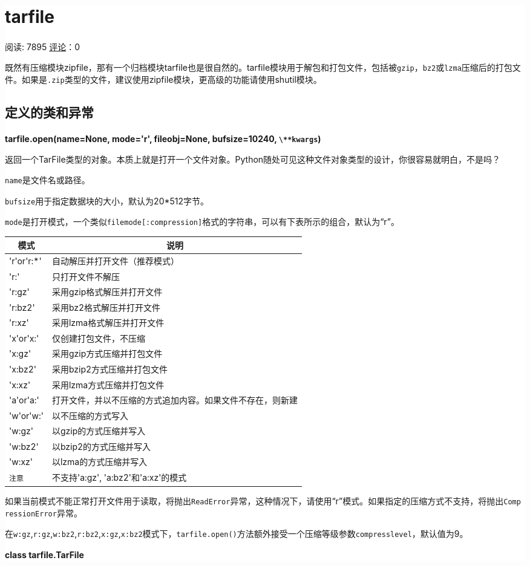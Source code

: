 # tarfile

阅读: 7895   [评论](http://www.liujiangblog.com/course/python/63#comments)：0

既然有压缩模块zipfile，那有一个归档模块tarfile也是很自然的。tarfile模块用于解包和打包文件，包括被`gzip`，`bz2`或`lzma`压缩后的打包文件。如果是`.zip`类型的文件，建议使用zipfile模块，更高级的功能请使用shutil模块。

## 定义的类和异常

**tarfile.open(name=None, mode='r', fileobj=None, bufsize=10240, `\**kwargs`)**

返回一个TarFile类型的对象。本质上就是打开一个文件对象。Python随处可见这种文件对象类型的设计，你很容易就明白，不是吗？

`name`是文件名或路径。

`bufsize`用于指定数据块的大小，默认为20*512字节。

`mode`是打开模式，一个类似`filemode[:compression]`格式的字符串，可以有下表所示的组合，默认为“r”。

| 模式       | 说明                                                       |
| ---------- | ---------------------------------------------------------- |
| 'r'or'r:*' | 自动解压并打开文件（推荐模式）                             |
| 'r:'       | 只打开文件不解压                                           |
| 'r:gz'     | 采用gzip格式解压并打开文件                                 |
| 'r:bz2'    | 采用bz2格式解压并打开文件                                  |
| 'r:xz'     | 采用lzma格式解压并打开文件                                 |
| 'x'or'x:'  | 仅创建打包文件，不压缩                                     |
| 'x:gz'     | 采用gzip方式压缩并打包文件                                 |
| 'x:bz2'    | 采用bzip2方式压缩并打包文件                                |
| 'x:xz'     | 采用lzma方式压缩并打包文件                                 |
| 'a'or'a:'  | 打开文件，并以不压缩的方式追加内容。如果文件不存在，则新建 |
| 'w'or'w:'  | 以不压缩的方式写入                                         |
| 'w:gz'     | 以gzip的方式压缩并写入                                     |
| 'w:bz2'    | 以bzip2的方式压缩并写入                                    |
| 'w:xz'     | 以lzma的方式压缩并写入                                     |
| `注意`     | 不支持'a:gz', 'a:bz2'和'a:xz'的模式                        |

如果当前模式不能正常打开文件用于读取，将抛出`ReadError`异常，这种情况下，请使用“r”模式。如果指定的压缩方式不支持，将抛出`CompressionError`异常。

在`w:gz`,`r:gz`,`w:bz2`,`r:bz2`,`x:gz`,`x:bz2`模式下，`tarfile.open()`方法额外接受一个压缩等级参数`compresslevel`，默认值为9。

**class tarfile.TarFile**
